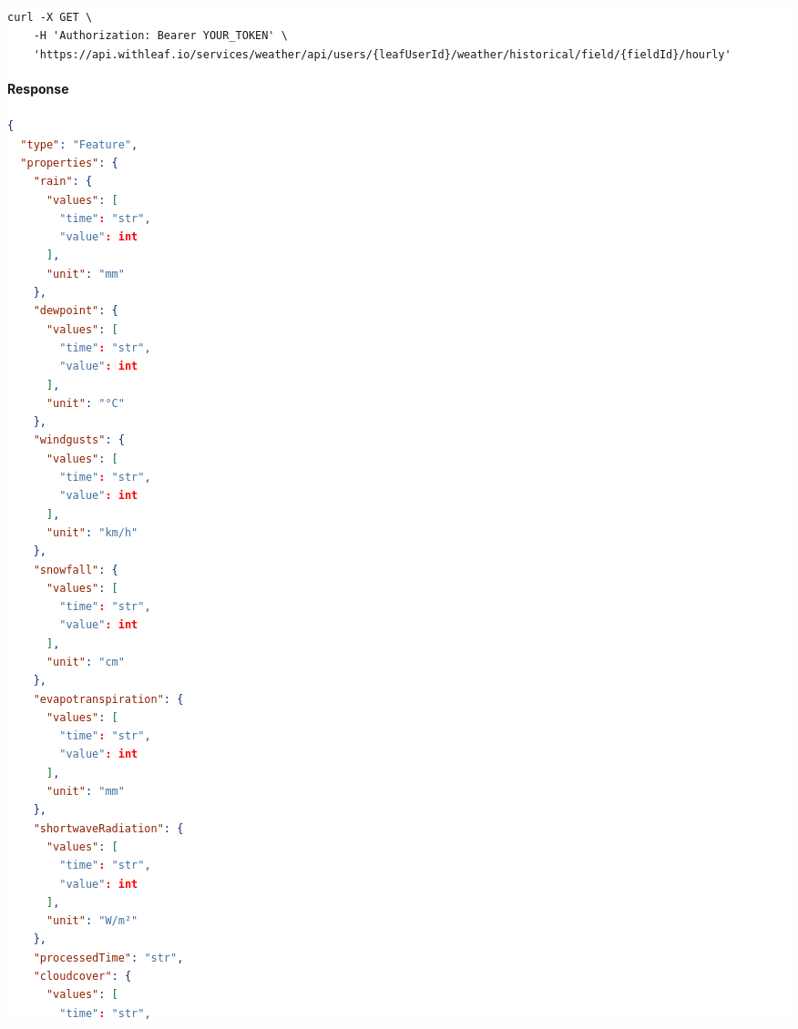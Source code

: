   </TabItem>
  <TabItem value="sh">

  ```shell
  curl -X GET \
      -H 'Authorization: Bearer YOUR_TOKEN' \
      'https://api.withleaf.io/services/weather/api/users/{leafUserId}/weather/historical/field/{fieldId}/hourly'
  ```

  </TabItem>
</Tabs>


#### Response

```json
{
  "type": "Feature",
  "properties": {
    "rain": {
      "values": [
        "time": "str",
        "value": int
      ],
      "unit": "mm"
    },
    "dewpoint": {
      "values": [
        "time": "str",
        "value": int
      ],
      "unit": "°C"
    },
    "windgusts": {
      "values": [
        "time": "str",
        "value": int
      ],
      "unit": "km/h"
    },
    "snowfall": {
      "values": [
        "time": "str",
        "value": int
      ],
      "unit": "cm"
    },
    "evapotranspiration": {
      "values": [
        "time": "str",
        "value": int
      ],
      "unit": "mm"
    },
    "shortwaveRadiation": {
      "values": [
        "time": "str",
        "value": int
      ],
      "unit": "W/m²"
    },
    "processedTime": "str",
    "cloudcover": {
      "values": [
        "time": "str",
```